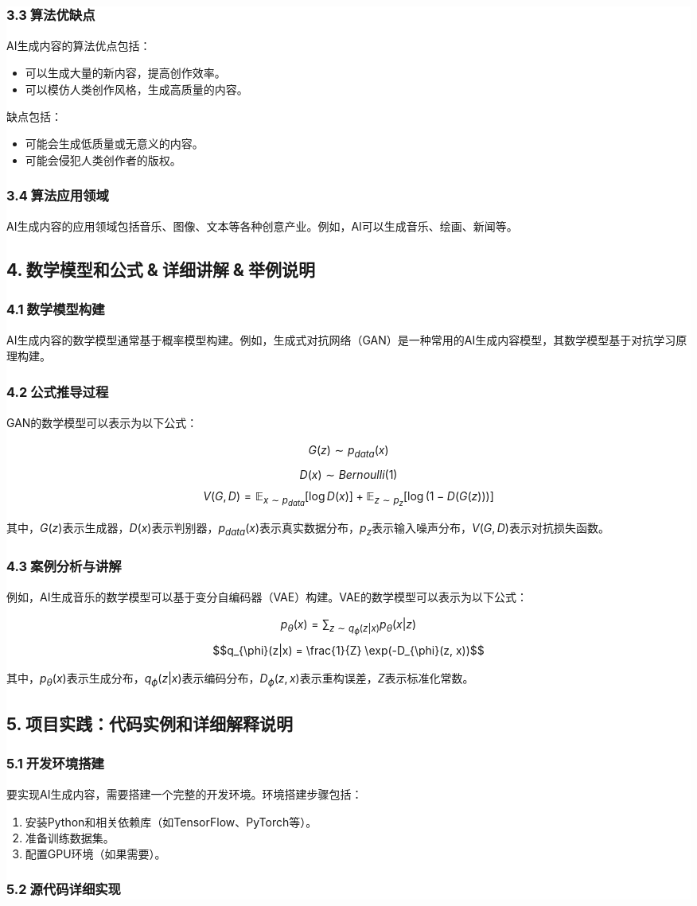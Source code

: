 ### 3.3 算法优缺点

AI生成内容的算法优点包括：

* 可以生成大量的新内容，提高创作效率。
* 可以模仿人类创作风格，生成高质量的内容。

缺点包括：

* 可能会生成低质量或无意义的内容。
* 可能会侵犯人类创作者的版权。

### 3.4 算法应用领域

AI生成内容的应用领域包括音乐、图像、文本等各种创意产业。例如，AI可以生成音乐、绘画、新闻等。

## 4. 数学模型和公式 & 详细讲解 & 举例说明

### 4.1 数学模型构建

AI生成内容的数学模型通常基于概率模型构建。例如，生成式对抗网络（GAN）是一种常用的AI生成内容模型，其数学模型基于对抗学习原理构建。

### 4.2 公式推导过程

GAN的数学模型可以表示为以下公式：

$$G(z) \sim p_{data}(x)$$
$$D(x) \sim Bernoulli(1)$$
$$V(G, D) = \mathbb{E}_{x \sim p_{data}}[\log D(x)] + \mathbb{E}_{z \sim p_{z}}[\log(1 - D(G(z)))]$$

其中，$G(z)$表示生成器，$D(x)$表示判别器，$p_{data}(x)$表示真实数据分布，$p_{z}$表示输入噪声分布，$V(G, D)$表示对抗损失函数。

### 4.3 案例分析与讲解

例如，AI生成音乐的数学模型可以基于变分自编码器（VAE）构建。VAE的数学模型可以表示为以下公式：

$$p_{\theta}(x) = \sum_{z \sim q_{\phi}(z|x)}p_{\theta}(x|z)$$
$$q_{\phi}(z|x) = \frac{1}{Z} \exp(-D_{\phi}(z, x))$$

其中，$p_{\theta}(x)$表示生成分布，$q_{\phi}(z|x)$表示编码分布，$D_{\phi}(z, x)$表示重构误差，$Z$表示标准化常数。

## 5. 项目实践：代码实例和详细解释说明

### 5.1 开发环境搭建

要实现AI生成内容，需要搭建一个完整的开发环境。环境搭建步骤包括：

1. 安装Python和相关依赖库（如TensorFlow、PyTorch等）。
2. 准备训练数据集。
3. 配置GPU环境（如果需要）。

### 5.2 源代码详细实现
